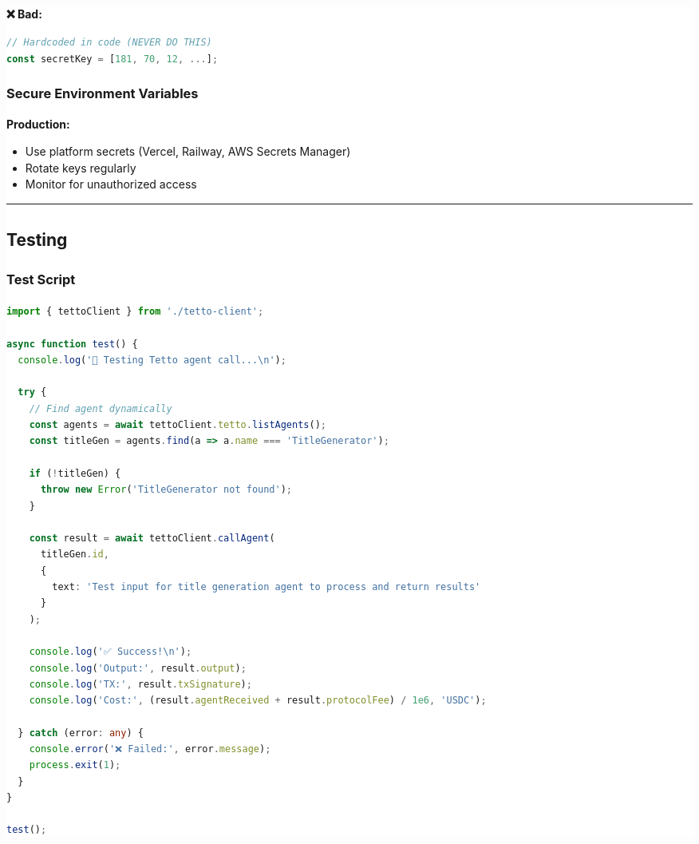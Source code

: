 **❌ Bad:**
```typescript
// Hardcoded in code (NEVER DO THIS)
const secretKey = [181, 70, 12, ...];
```

### Secure Environment Variables

**Production:**
- Use platform secrets (Vercel, Railway, AWS Secrets Manager)
- Rotate keys regularly
- Monitor for unauthorized access

---

## Testing

### Test Script

```typescript
import { tettoClient } from './tetto-client';

async function test() {
  console.log('🧪 Testing Tetto agent call...\n');

  try {
    // Find agent dynamically
    const agents = await tettoClient.tetto.listAgents();
    const titleGen = agents.find(a => a.name === 'TitleGenerator');

    if (!titleGen) {
      throw new Error('TitleGenerator not found');
    }

    const result = await tettoClient.callAgent(
      titleGen.id,
      {
        text: 'Test input for title generation agent to process and return results'
      }
    );

    console.log('✅ Success!\n');
    console.log('Output:', result.output);
    console.log('TX:', result.txSignature);
    console.log('Cost:', (result.agentReceived + result.protocolFee) / 1e6, 'USDC');

  } catch (error: any) {
    console.error('❌ Failed:', error.message);
    process.exit(1);
  }
}

test();
```
